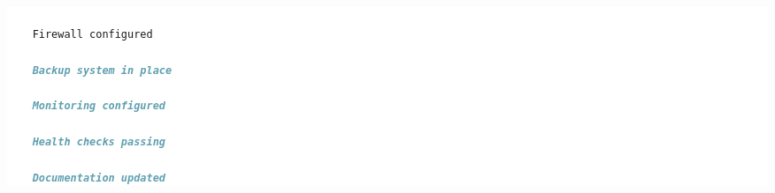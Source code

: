 ```markdown

    Firewall configured

    Backup system in place

    Monitoring configured

    Health checks passing

    Documentation updated